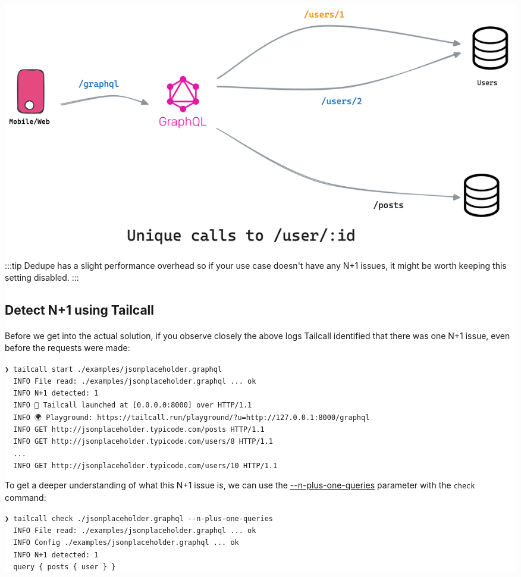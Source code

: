 ![Unique Upstream Calls](../static/images/docs/n+1-unique.png)

:::tip
Dedupe has a slight performance overhead so if your use case doesn't have any N+1 issues, it might be worth keeping this setting disabled.
:::

## Detect N+1 using Tailcall

Before we get into the actual solution, if you observe closely the above logs Tailcall identified that there was one N+1 issue, even before the requests were made:

```text {3}
❯ tailcall start ./examples/jsonplaceholder.graphql
  INFO File read: ./examples/jsonplaceholder.graphql ... ok
  INFO N+1 detected: 1
  INFO 🚀 Tailcall launched at [0.0.0.0:8000] over HTTP/1.1
  INFO 🌍 Playground: https://tailcall.run/playground/?u=http://127.0.0.1:8000/graphql
  INFO GET http://jsonplaceholder.typicode.com/posts HTTP/1.1
  INFO GET http://jsonplaceholder.typicode.com/users/8 HTTP/1.1
  ...
  INFO GET http://jsonplaceholder.typicode.com/users/10 HTTP/1.1
```

To get a deeper understanding of what this N+1 issue is, we can use the [--n-plus-one-queries](/docs/cli.md#--n-plus-one-queries) parameter with the `check` command:

```text {4,5}
❯ tailcall check ./jsonplaceholder.graphql --n-plus-one-queries
  INFO File read: ./examples/jsonplaceholder.graphql ... ok
  INFO Config ./examples/jsonplaceholder.graphql ... ok
  INFO N+1 detected: 1
  query { posts { user } }
```
